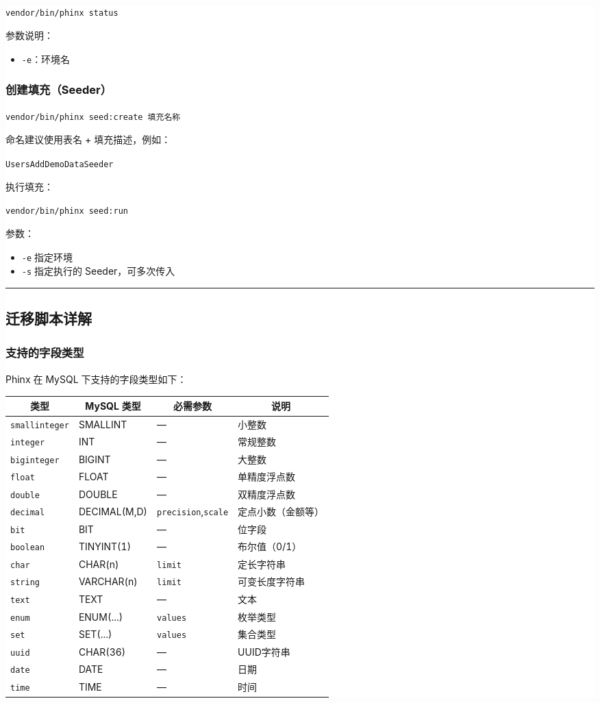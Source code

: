 ```shell
vendor/bin/phinx status
```

参数说明：

- `-e`：环境名

### 创建填充（Seeder）

```bash
vendor/bin/phinx seed:create 填充名称
```

命名建议使用表名 + 填充描述，例如：

```
UsersAddDemoDataSeeder
```

执行填充：

```bash
vendor/bin/phinx seed:run
```

参数：

- ​`-e` 指定环境
- ​`-s` 指定执行的 Seeder，可多次传入

---

## 迁移脚本详解

### 支持的字段类型

Phinx 在 MySQL 下支持的字段类型如下：

| 类型             | MySQL 类型   | 必需参数              | 说明               |
| ---------------- | ------------ | --------------------- | ------------------ |
| ​`smallinteger`​ | SMALLINT     | —                     | 小整数             |
| ​`integer`​      | INT          | —                     | 常规整数           |
| ​`biginteger`​   | BIGINT       | —                     | 大整数             |
| ​`float`​        | FLOAT        | —                     | 单精度浮点数       |
| ​`double`​       | DOUBLE       | —                     | 双精度浮点数       |
| ​`decimal`​      | DECIMAL(M,D) | ​`precision`,`scale`​ | 定点小数（金额等） |
| ​`bit`​          | BIT          | —                     | 位字段             |
| ​`boolean`​      | TINYINT(1)   | —                     | 布尔值（0/1）      |
| ​`char`​         | CHAR(n)      | ​`limit`​             | 定长字符串         |
| ​`string`​       | VARCHAR(n)   | ​`limit`​             | 可变长度字符串     |
| ​`text`​         | TEXT         | —                     | 文本               |
| ​`enum`​         | ENUM(...)    | ​`values`​            | 枚举类型           |
| ​`set`​          | SET(...)     | ​`values`​            | 集合类型           |
| ​`uuid`​         | CHAR(36)     | —                     | UUID字符串         |
| ​`date`​         | DATE         | —                     | 日期               |
| ​`time`​         | TIME         | —                     | 时间               |